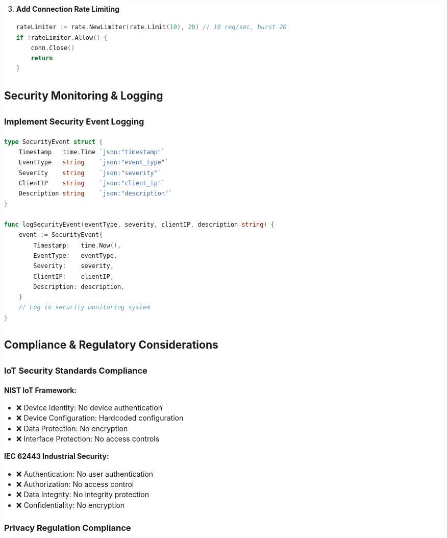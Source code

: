 3. **Add Connection Rate Limiting**
   ```go
   rateLimiter := rate.NewLimiter(rate.Limit(10), 20) // 10 req/sec, burst 20
   if !rateLimiter.Allow() {
       conn.Close()
       return
   }
   ```

## Security Monitoring & Logging

### Implement Security Event Logging

```go
type SecurityEvent struct {
    Timestamp   time.Time `json:"timestamp"`
    EventType   string    `json:"event_type"`
    Severity    string    `json:"severity"`
    ClientIP    string    `json:"client_ip"`
    Description string    `json:"description"`
}

func logSecurityEvent(eventType, severity, clientIP, description string) {
    event := SecurityEvent{
        Timestamp:   time.Now(),
        EventType:   eventType,
        Severity:    severity,
        ClientIP:    clientIP,
        Description: description,
    }
    // Log to security monitoring system
}
```

## Compliance & Regulatory Considerations

### IoT Security Standards Compliance

**NIST IoT Framework:**
- ❌ Device Identity: No device authentication
- ❌ Device Configuration: Hardcoded configuration
- ❌ Data Protection: No encryption
- ❌ Interface Protection: No access controls

**IEC 62443 Industrial Security:**
- ❌ Authentication: No user authentication
- ❌ Authorization: No access control
- ❌ Data Integrity: No integrity protection
- ❌ Confidentiality: No encryption

### Privacy Regulation Compliance
